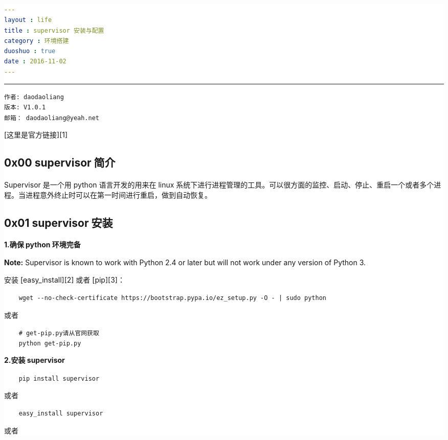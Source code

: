 ```yaml
---
layout : life
title : supervisor 安装与配置
category : 环境搭建
duoshuo : true
date : 2016-11-02
---
```



******
	作者: daodaoliang
    版本: V1.0.1
    邮箱： daodaoliang@yeah.net

[这里是官方链接][1]



## 0x00 supervisor 简介

Supervisor 是一个用 python 语言开发的用来在 linux 系统下进行进程管理的工具。可以很方面的监控、启动、停止、重启一个或者多个进程。当进程意外终止时可以在第一时间进行重启，做到自动恢复。

## 0x01 supervisor 安装

**1.确保 python 环境完备**

**Note:** Supervisor is known to work with Python 2.4 or later but will not work under any version of Python 3.

安装 [easy_install][2] 或者 [pip][3]：

```
	wget --no-check-certificate https://bootstrap.pypa.io/ez_setup.py -O - | sudo python
```

或者

```
	# get-pip.py请从官网获取
	python get-pip.py
```

**2.安装 supervisor**

```
	pip install supervisor
```

或者

```
	easy_install supervisor
```

或者
